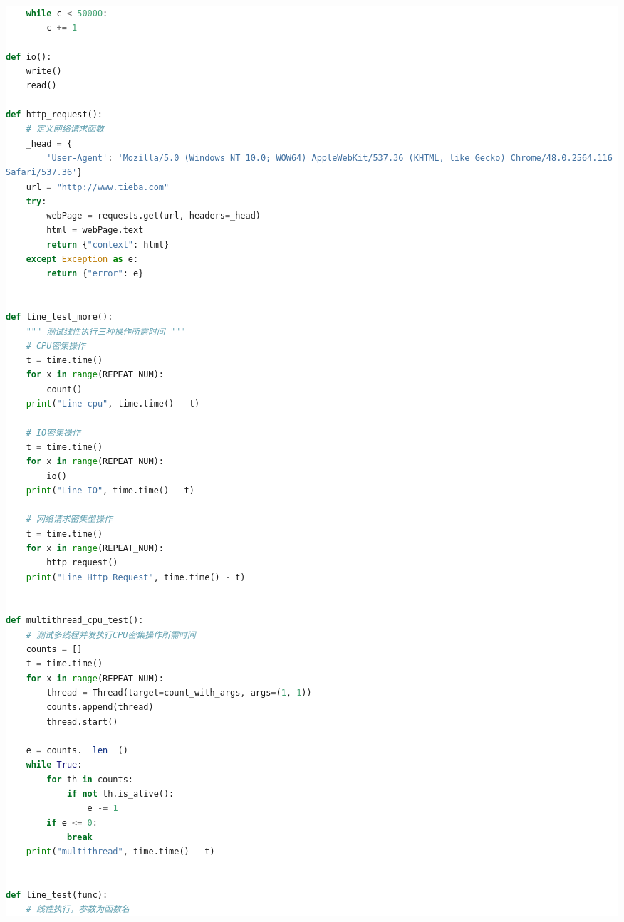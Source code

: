 ```python
    while c < 50000:
        c += 1

def io():
    write()
    read()

def http_request():
    # 定义网络请求函数
    _head = {
        'User-Agent': 'Mozilla/5.0 (Windows NT 10.0; WOW64) AppleWebKit/537.36 (KHTML, like Gecko) Chrome/48.0.2564.116 Safari/537.36'}
    url = "http://www.tieba.com"
    try:
        webPage = requests.get(url, headers=_head)
        html = webPage.text
        return {"context": html}
    except Exception as e:
        return {"error": e}


def line_test_more():
    """ 测试线性执行三种操作所需时间 """
    # CPU密集操作
    t = time.time()
    for x in range(REPEAT_NUM):
        count()
    print("Line cpu", time.time() - t)

    # IO密集操作
    t = time.time()
    for x in range(REPEAT_NUM):
        io()
    print("Line IO", time.time() - t)

    # 网络请求密集型操作
    t = time.time()
    for x in range(REPEAT_NUM):
        http_request()
    print("Line Http Request", time.time() - t)


def multithread_cpu_test():
    # 测试多线程并发执行CPU密集操作所需时间
    counts = []
    t = time.time()
    for x in range(REPEAT_NUM):
        thread = Thread(target=count_with_args, args=(1, 1))
        counts.append(thread)
        thread.start()

    e = counts.__len__()
    while True:
        for th in counts:
            if not th.is_alive():
                e -= 1
        if e <= 0:
            break
    print("multithread", time.time() - t)


def line_test(func):
    # 线性执行，参数为函数名
```